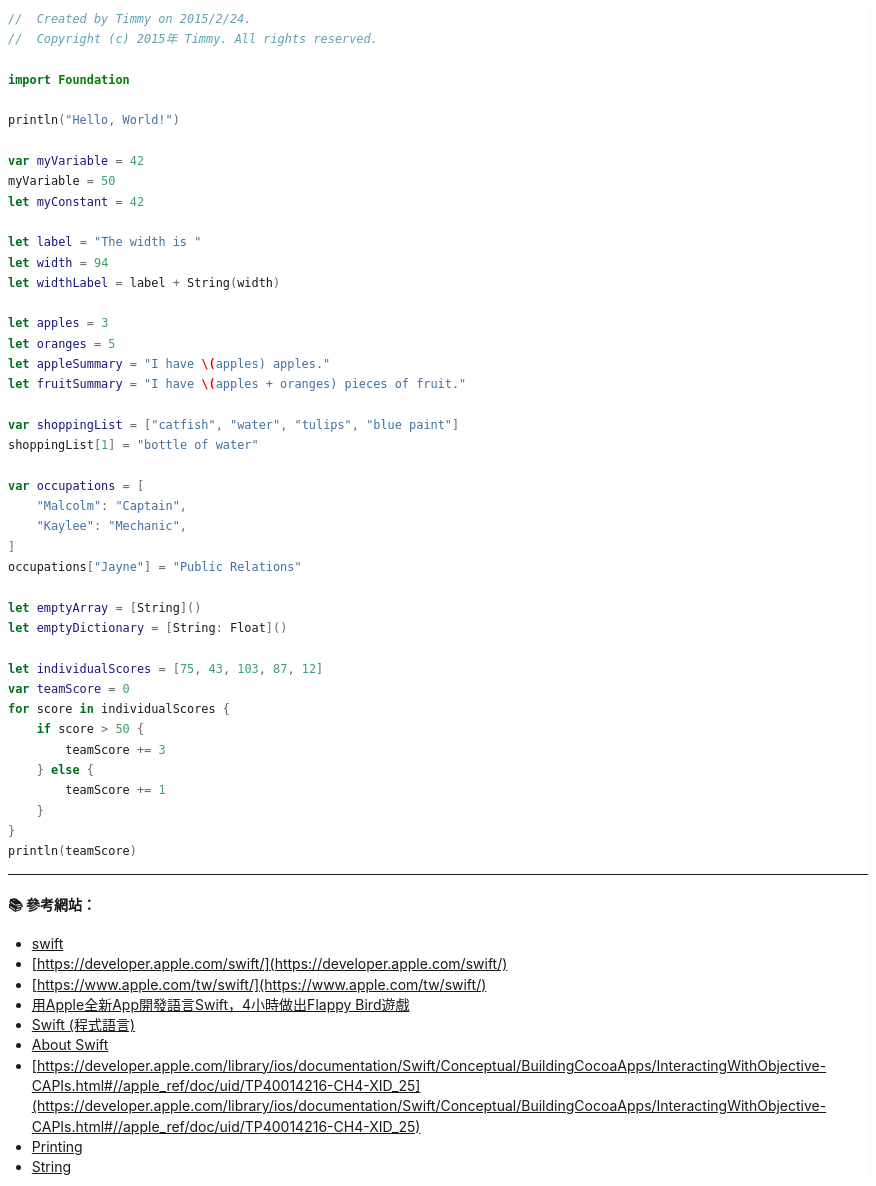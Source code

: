
```swift
//  Created by Timmy on 2015/2/24.
//  Copyright (c) 2015年 Timmy. All rights reserved.

import Foundation

println("Hello, World!")

var myVariable = 42
myVariable = 50
let myConstant = 42

let label = "The width is "
let width = 94
let widthLabel = label + String(width)

let apples = 3
let oranges = 5
let appleSummary = "I have \(apples) apples."
let fruitSummary = "I have \(apples + oranges) pieces of fruit."

var shoppingList = ["catfish", "water", "tulips", "blue paint"]
shoppingList[1] = "bottle of water"
 
var occupations = [
    "Malcolm": "Captain",
    "Kaylee": "Mechanic",
]
occupations["Jayne"] = "Public Relations"

let emptyArray = [String]()
let emptyDictionary = [String: Float]()

let individualScores = [75, 43, 103, 87, 12]
var teamScore = 0
for score in individualScores {
    if score > 50 {
        teamScore += 3
    } else {
        teamScore += 1
    }
}
println(teamScore)
```

---

#### :books: 參考網站：
- [swift](https://swift.org/) 
- [https://developer.apple.com/swift/](https://developer.apple.com/swift/)
- [https://www.apple.com/tw/swift/](https://www.apple.com/tw/swift/)
- [用Apple全新App開發語言Swift，4小時做出Flappy Bird遊戲](http://www.ithome.com.tw/news/88381)
- [Swift (程式語言)](http://zh.wikipedia.org/wiki/Swift_(%E7%A8%8B%E5%BC%8F%E8%AA%9E%E8%A8%80))
- [About Swift](https://developer.apple.com/library/ios/documentation/Swift/Conceptual/Swift_Programming_Language/index.html)
- [https://developer.apple.com/library/ios/documentation/Swift/Conceptual/BuildingCocoaApps/InteractingWithObjective-CAPIs.html#//apple_ref/doc/uid/TP40014216-CH4-XID_25](https://developer.apple.com/library/ios/documentation/Swift/Conceptual/BuildingCocoaApps/InteractingWithObjective-CAPIs.html#//apple_ref/doc/uid/TP40014216-CH4-XID_25)
- [Printing](https://developer.apple.com/library/ios/documentation/General/Reference/SwiftStandardLibraryReference/Printing.html)
- [String](https://developer.apple.com/library/ios/documentation/General/Reference/SwiftStandardLibraryReference/index.html#//apple_ref/doc/uid/TP40014608-CH7-SW1)